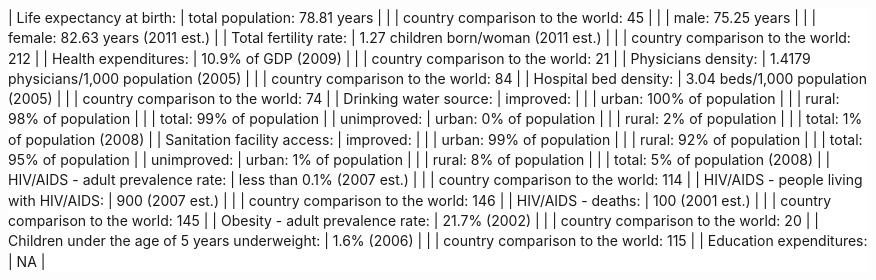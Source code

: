 | Life expectancy at birth: | total population: 78.81 years |
| | country comparison to the world: 45 |
| | male: 75.25 years |
| | female: 82.63 years (2011 est.) |
| Total fertility rate: | 1.27 children born/woman (2011 est.) |
| | country comparison to the world: 212 |
| Health expenditures: | 10.9% of GDP (2009) |
| | country comparison to the world: 21 |
| Physicians density: | 1.4179 physicians/1,000 population (2005) |
| | country comparison to the world: 84 |
| Hospital bed density: | 3.04 beds/1,000 population (2005) |
| | country comparison to the world: 74 |
| Drinking water source: | improved: |
| | urban: 100% of population |
| | rural: 98% of population |
| | total: 99% of population |
| unimproved: | urban: 0% of population |
| | rural: 2% of population |
| | total: 1% of population (2008) |
| Sanitation facility access: | improved: |
| | urban: 99% of population |
| | rural: 92% of population |
| | total: 95% of population |
| unimproved: | urban: 1% of population |
| | rural: 8% of population |
| | total: 5% of population (2008) |
| HIV/AIDS - adult prevalence rate: | less than 0.1% (2007 est.) |
| | country comparison to the world: 114 |
| HIV/AIDS - people living with HIV/AIDS: | 900 (2007 est.) |
| | country comparison to the world: 146 |
| HIV/AIDS - deaths: | 100 (2001 est.) |
| | country comparison to the world: 145 |
| Obesity - adult prevalence rate: | 21.7% (2002) |
| | country comparison to the world: 20 |
| Children under the age of 5 years underweight: | 1.6% (2006) |
| | country comparison to the world: 115 |
| Education expenditures: | NA |